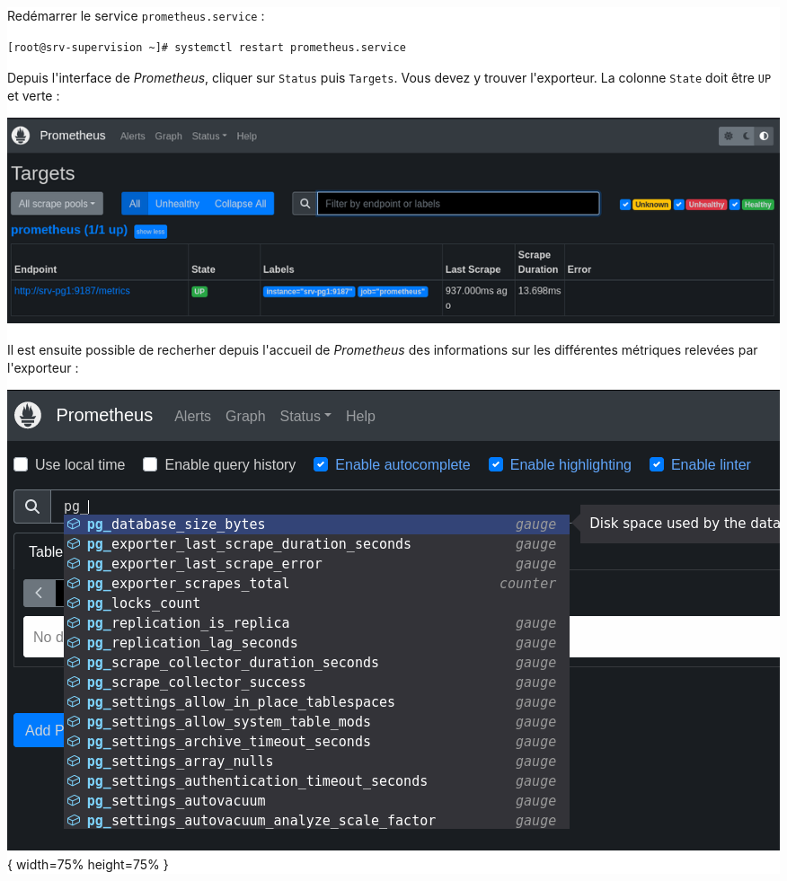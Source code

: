 Redémarrer le service `prometheus.service` :

```shell
[root@srv-supervision ~]# systemctl restart prometheus.service
```

Depuis l'interface de _Prometheus_, cliquer sur `Status` puis `Targets`. Vous devez y trouver l'exporteur. 
La colonne `State` doit être `UP` et verte :

![](medias/prometheus_postgres_exporter/prometheus_targets.png)

Il est ensuite possible de recherher depuis l'accueil de _Prometheus_ des informations sur les différentes métriques 
relevées par l'exporteur :

![](medias/prometheus_postgres_exporter/prometheus_search.png){ width=75% height=75% }
